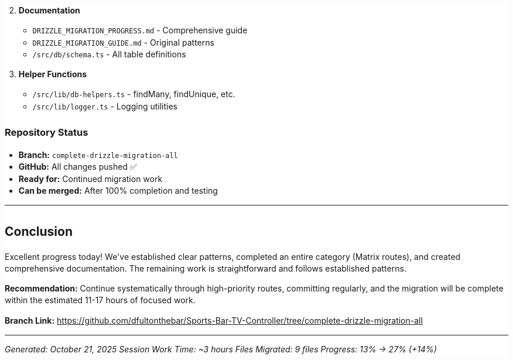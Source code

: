 2. **Documentation**
   - `DRIZZLE_MIGRATION_PROGRESS.md` - Comprehensive guide
   - `DRIZZLE_MIGRATION_GUIDE.md` - Original patterns
   - `/src/db/schema.ts` - All table definitions

3. **Helper Functions**
   - `/src/lib/db-helpers.ts` - findMany, findUnique, etc.
   - `/src/lib/logger.ts` - Logging utilities

### Repository Status

- **Branch:** `complete-drizzle-migration-all`
- **GitHub:** All changes pushed ✅
- **Ready for:** Continued migration work
- **Can be merged:** After 100% completion and testing

---

## Conclusion

Excellent progress today! We've established clear patterns, completed an entire category (Matrix routes), and created comprehensive documentation. The remaining work is straightforward and follows established patterns.

**Recommendation:** Continue systematically through high-priority routes, committing regularly, and the migration will be complete within the estimated 11-17 hours of focused work.

**Branch Link:** https://github.com/dfultonthebar/Sports-Bar-TV-Controller/tree/complete-drizzle-migration-all

---

*Generated: October 21, 2025*
*Session Work Time: ~3 hours*
*Files Migrated: 9 files*
*Progress: 13% → 27% (+14%)*
